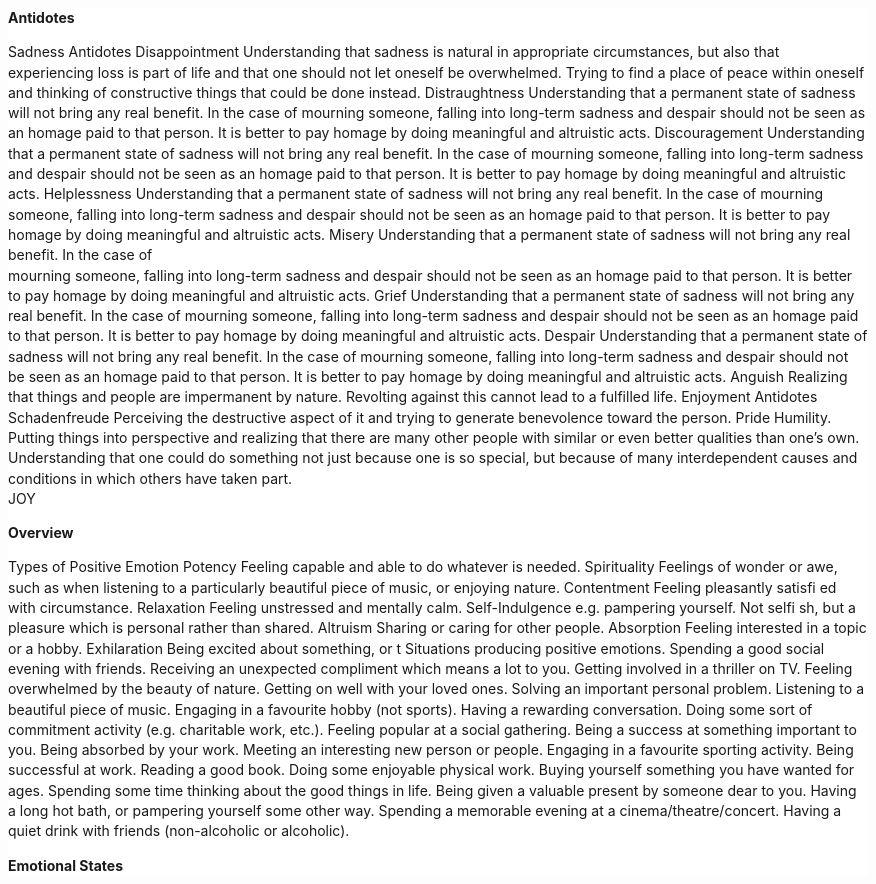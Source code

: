 **Antidotes** 

Sadness Antidotes Disappointment Understanding that sadness is natural in appropriate circumstances, but also that experiencing loss is part of life and that one should not let oneself be overwhelmed. Trying to find a place of peace within oneself and thinking of constructive things that could be done instead. Distraughtness Understanding that a permanent state of sadness will not bring any real benefit. In the case of mourning someone, falling into long-term sadness and despair should not be seen as an homage paid to that person. It is better to pay homage by doing meaningful and altruistic acts. Discouragement Understanding that a permanent state of sadness will not bring any real benefit. In the case of mourning someone, falling into long-term sadness and despair should not be seen as an homage paid to that person. It is better to pay homage by doing meaningful and altruistic acts. Helplessness Understanding that a permanent state of sadness will not bring any real benefit. In the case of mourning someone, falling into long-term sadness and despair should not be seen as an homage paid to that person. It is better to pay homage by doing meaningful and altruistic acts. Misery Understanding that a permanent state of sadness will not bring any real benefit. In the case of  
mourning someone, falling into long-term sadness and despair should not be seen as an homage paid to that person. It is better to pay homage by doing meaningful and altruistic acts. Grief Understanding that a permanent state of sadness will not bring any real benefit. In the case of mourning someone, falling into long-term sadness and despair should not be seen as an homage paid to that person. It is better to pay homage by doing meaningful and altruistic acts. Despair Understanding that a permanent state of sadness will not bring any real benefit. In the case of mourning someone, falling into long-term sadness and despair should not be seen as an homage paid to that person. It is better to pay homage by doing meaningful and altruistic acts. Anguish Realizing that things and people are impermanent by nature. Revolting against this cannot lead to a fulfilled life. Enjoyment Antidotes Schadenfreude Perceiving the destructive aspect of it and trying to generate benevolence toward the person. Pride Humility. Putting things into perspective and realizing that there are many other people with similar or even better qualities than one’s own. Understanding that one could do something not just because one is so special, but because of many interdependent causes and conditions in which others have taken part.  
JOY 

**Overview** 

Types of Positive Emotion Potency Feeling capable and able to do whatever is needed. Spirituality Feelings of wonder or awe, such as when listening to a particularly beautiful piece of music, or enjoying nature. Contentment Feeling pleasantly satisfi ed with circumstance. Relaxation Feeling unstressed and mentally calm. Self-Indulgence e.g. pampering yourself. Not selfi sh, but a pleasure which is personal rather than shared. Altruism Sharing or caring for other people. Absorption Feeling interested in a topic or a hobby. Exhilaration Being excited about something, or t Situations producing positive emotions. Spending a good social evening with friends. Receiving an unexpected compliment which means a lot to you. Getting involved in a thriller on TV. Feeling overwhelmed by the beauty of nature. Getting on well with your loved ones. Solving an important personal problem. Listening to a beautiful piece of music. Engaging in a favourite hobby (not sports). Having a rewarding conversation. Doing some sort of commitment activity (e.g. charitable work, etc.). Feeling popular at a social gathering. Being a success at something important to you. Being absorbed by your work. Meeting an interesting new person or people. Engaging in a favourite sporting activity. Being successful at work. Reading a good book. Doing some enjoyable physical work. Buying yourself something you have wanted for ages. Spending some time thinking about the good things in life. Being given a valuable present by someone dear to you. Having a long hot bath, or pampering yourself some other way. Spending a memorable evening at a cinema/theatre/concert. Having a quiet drink with friends (non-alcoholic or alcoholic). 

**Emotional States** 

